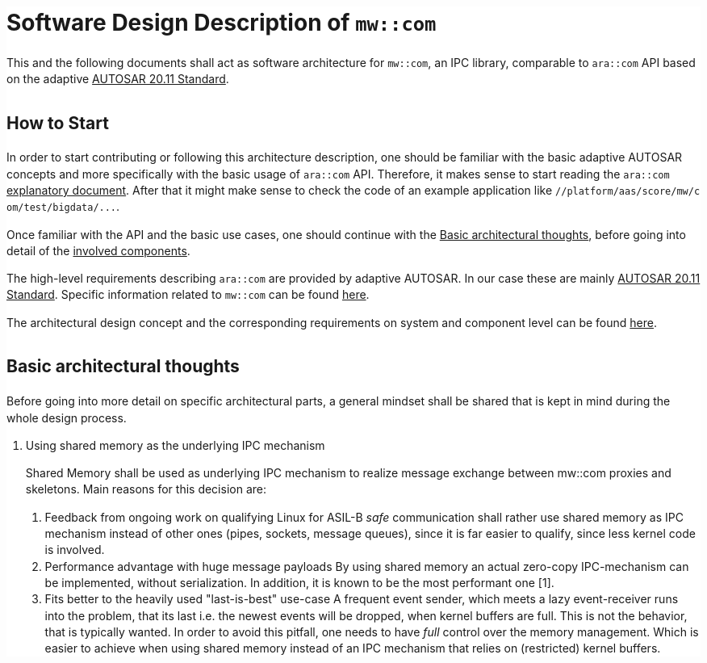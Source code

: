 # Software Design Description of `mw::com`

This and the following documents shall act as software architecture for `mw::com`, an IPC library, comparable to
`ara::com` API based on the adaptive
[AUTOSAR 20.11 Standard](https://www.autosar.org/fileadmin/standards/R20-11/AP/AUTOSAR_SWS_CommunicationManagement.pdf).

## How to Start

In order to start contributing or following this architecture description, one should be familiar with the basic
adaptive AUTOSAR concepts and more specifically with the basic usage of `ara::com` API. Therefore, it makes sense to
start reading
the `ara::com` [explanatory document](https://www.autosar.org/fileadmin/standards/R20-11/AP/AUTOSAR_EXP_ARAComAPI.pdf).
After that it might make sense to check the code of an example application
like `//platform/aas/score/mw/com/test/bigdata/...`.

Once familiar with the API and the basic use cases, one should continue with
the [Basic architectural thoughts](#basic-architectural-thoughts), before
going into detail of the [involved components](#involved-components).

The high-level requirements describing `ara::com` are provided by adaptive AUTOSAR. In our case these are mainly
[AUTOSAR 20.11 Standard](https://www.autosar.org/fileadmin/standards/R20-11/AP/AUTOSAR_SWS_CommunicationManagement.pdf).
Specific information related to `mw::com` can be found [here](../README.md#documentation-for-users).

The architectural design concept and the corresponding requirements on system and component level can be found
[here](broken_link_g/swh/ddad_platform/blob/master/aas/docs/features/ipc/lola/ipnext_README.md).

## Basic architectural thoughts

Before going into more detail on specific architectural parts, a general mindset shall be shared that is kept in mind
during the whole design process.

1. Using shared memory as the underlying IPC mechanism

   Shared Memory shall be used as underlying IPC mechanism to realize message exchange between mw::com proxies and
   skeletons. Main reasons for this decision are:
    1. Feedback from ongoing work on qualifying Linux for ASIL-B
       _safe_ communication shall rather use shared memory as IPC mechanism instead of other ones (pipes, sockets,
       message queues),
       since it is far easier to qualify, since less kernel code is involved.
    2. Performance advantage with huge message payloads
       By using shared memory an actual zero-copy IPC-mechanism can be implemented, without serialization.
       In addition, it is known to be the most performant one [1].
    3. Fits better to the heavily used "last-is-best" use-case
       A frequent event sender, which meets a lazy event-receiver runs into the problem,
       that its last i.e. the newest events will be dropped, when kernel buffers are full.
       This is not the behavior, that is typically wanted. In order to avoid this pitfall, one needs to have
       _full_ control over the memory management. Which is easier to achieve when using shared memory instead of
       an IPC mechanism that relies on (restricted) kernel buffers.

